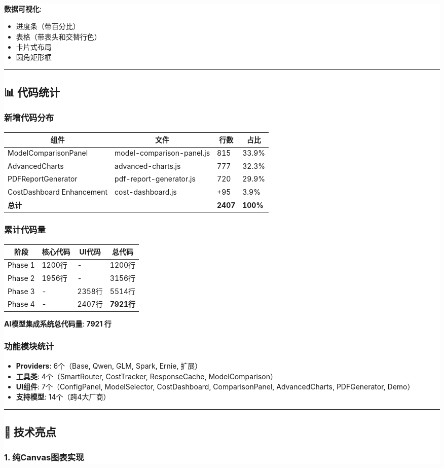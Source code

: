 **数据可视化**:
- 进度条（带百分比）
- 表格（带表头和交替行色）
- 卡片式布局
- 圆角矩形框

---

## 📊 代码统计

### 新增代码分布

| 组件 | 文件 | 行数 | 占比 |
|------|------|------|------|
| ModelComparisonPanel | model-comparison-panel.js | 815 | 33.9% |
| AdvancedCharts | advanced-charts.js | 777 | 32.3% |
| PDFReportGenerator | pdf-report-generator.js | 720 | 29.9% |
| CostDashboard Enhancement | cost-dashboard.js | +95 | 3.9% |
| **总计** | | **2407** | **100%** |

### 累计代码量

| 阶段 | 核心代码 | UI代码 | 总代码 |
|------|---------|--------|--------|
| Phase 1 | 1200行 | - | 1200行 |
| Phase 2 | 1956行 | - | 3156行 |
| Phase 3 | - | 2358行 | 5514行 |
| Phase 4 | - | 2407行 | **7921行** |

**AI模型集成系统总代码量**: **7921 行**

### 功能模块统计

- **Providers**: 6个（Base, Qwen, GLM, Spark, Ernie, 扩展）
- **工具类**: 4个（SmartRouter, CostTracker, ResponseCache, ModelComparison）
- **UI组件**: 7个（ConfigPanel, ModelSelector, CostDashboard, ComparisonPanel, AdvancedCharts, PDFGenerator, Demo）
- **支持模型**: 14个（跨4大厂商）

---

## 🎨 技术亮点

### 1. 纯Canvas图表实现
